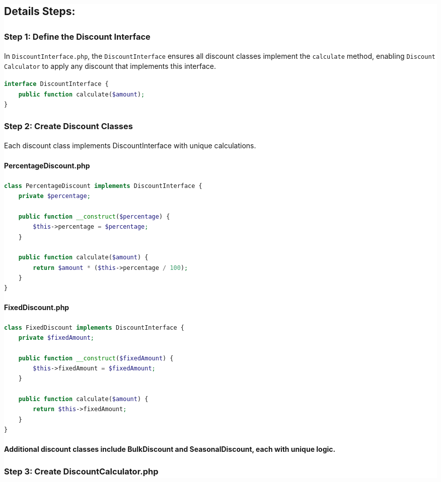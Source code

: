 

## Details Steps:

### Step 1: Define the Discount Interface
In `DiscountInterface.php`, the `DiscountInterface` ensures all discount classes implement the `calculate` method, enabling `DiscountCalculator` to apply any discount that implements this interface.

```php
interface DiscountInterface {
    public function calculate($amount);
}
```

### Step 2: Create Discount Classes
Each discount class implements DiscountInterface with unique calculations.

#### PercentageDiscount.php

```php
class PercentageDiscount implements DiscountInterface {
    private $percentage;

    public function __construct($percentage) {
        $this->percentage = $percentage;
    }

    public function calculate($amount) {
        return $amount * ($this->percentage / 100);
    }
}
```
#### FixedDiscount.php

```php
class FixedDiscount implements DiscountInterface {
    private $fixedAmount;

    public function __construct($fixedAmount) {
        $this->fixedAmount = $fixedAmount;
    }

    public function calculate($amount) {
        return $this->fixedAmount;
    }
}
```

#### Additional discount classes include BulkDiscount and SeasonalDiscount, each with unique logic.

### Step 3: Create DiscountCalculator.php
